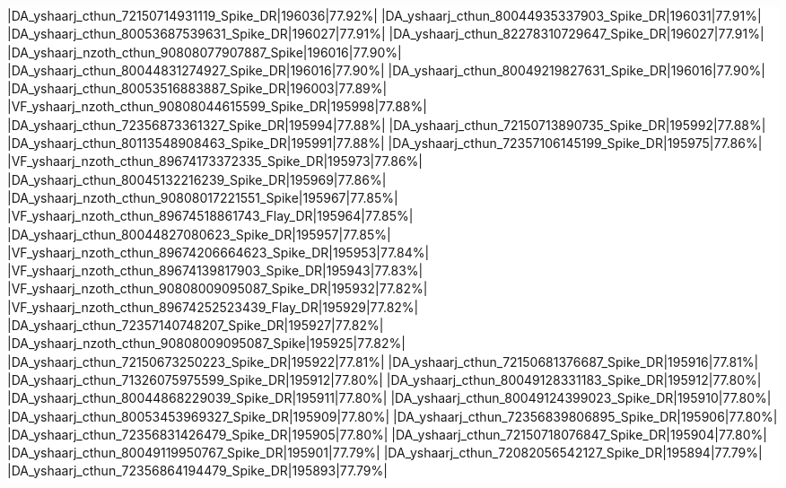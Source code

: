 |DA_yshaarj_cthun_72150714931119_Spike_DR|196036|77.92%|
|DA_yshaarj_cthun_80044935337903_Spike_DR|196031|77.91%|
|DA_yshaarj_cthun_80053687539631_Spike_DR|196027|77.91%|
|DA_yshaarj_cthun_82278310729647_Spike_DR|196027|77.91%|
|DA_yshaarj_nzoth_cthun_90808077907887_Spike|196016|77.90%|
|DA_yshaarj_cthun_80044831274927_Spike_DR|196016|77.90%|
|DA_yshaarj_cthun_80049219827631_Spike_DR|196016|77.90%|
|DA_yshaarj_cthun_80053516883887_Spike_DR|196003|77.89%|
|VF_yshaarj_nzoth_cthun_90808044615599_Spike_DR|195998|77.88%|
|DA_yshaarj_cthun_72356873361327_Spike_DR|195994|77.88%|
|DA_yshaarj_cthun_72150713890735_Spike_DR|195992|77.88%|
|DA_yshaarj_cthun_80113548908463_Spike_DR|195991|77.88%|
|DA_yshaarj_cthun_72357106145199_Spike_DR|195975|77.86%|
|VF_yshaarj_nzoth_cthun_89674173372335_Spike_DR|195973|77.86%|
|DA_yshaarj_cthun_80045132216239_Spike_DR|195969|77.86%|
|DA_yshaarj_nzoth_cthun_90808017221551_Spike|195967|77.85%|
|VF_yshaarj_nzoth_cthun_89674518861743_Flay_DR|195964|77.85%|
|DA_yshaarj_cthun_80044827080623_Spike_DR|195957|77.85%|
|VF_yshaarj_nzoth_cthun_89674206664623_Spike_DR|195953|77.84%|
|VF_yshaarj_nzoth_cthun_89674139817903_Spike_DR|195943|77.83%|
|VF_yshaarj_nzoth_cthun_90808009095087_Spike_DR|195932|77.82%|
|VF_yshaarj_nzoth_cthun_89674252523439_Flay_DR|195929|77.82%|
|DA_yshaarj_cthun_72357140748207_Spike_DR|195927|77.82%|
|DA_yshaarj_nzoth_cthun_90808009095087_Spike|195925|77.82%|
|DA_yshaarj_cthun_72150673250223_Spike_DR|195922|77.81%|
|DA_yshaarj_cthun_72150681376687_Spike_DR|195916|77.81%|
|DA_yshaarj_cthun_71326075975599_Spike_DR|195912|77.80%|
|DA_yshaarj_cthun_80049128331183_Spike_DR|195912|77.80%|
|DA_yshaarj_cthun_80044868229039_Spike_DR|195911|77.80%|
|DA_yshaarj_cthun_80049124399023_Spike_DR|195910|77.80%|
|DA_yshaarj_cthun_80053453969327_Spike_DR|195909|77.80%|
|DA_yshaarj_cthun_72356839806895_Spike_DR|195906|77.80%|
|DA_yshaarj_cthun_72356831426479_Spike_DR|195905|77.80%|
|DA_yshaarj_cthun_72150718076847_Spike_DR|195904|77.80%|
|DA_yshaarj_cthun_80049119950767_Spike_DR|195901|77.79%|
|DA_yshaarj_cthun_72082056542127_Spike_DR|195894|77.79%|
|DA_yshaarj_cthun_72356864194479_Spike_DR|195893|77.79%|